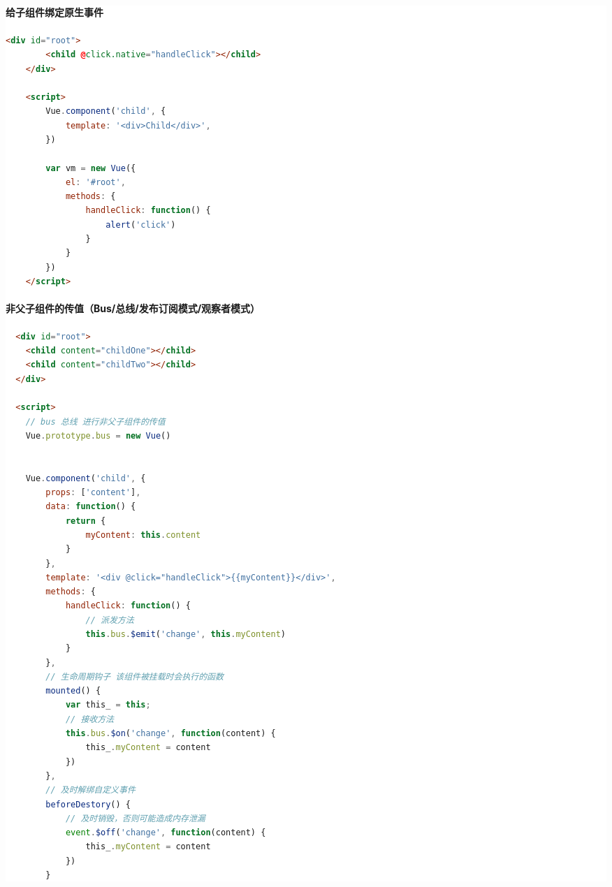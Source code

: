 #### 给子组件绑定原生事件

```html
<div id="root">
		<child @click.native="handleClick"></child>
	</div>

	<script>
		Vue.component('child', {
			template: '<div>Child</div>',
		})

		var vm = new Vue({
			el: '#root',
			methods: {
				handleClick: function() {
					alert('click')
				}
			}
		})
	</script>
```

#### 非父子组件的传值（Bus/总线/发布订阅模式/观察者模式）

```html
  <div id="root">
  	<child content="childOne"></child>
  	<child content="childTwo"></child>
  </div>

  <script>
  	// bus 总线 进行非父子组件的传值
  	Vue.prototype.bus = new Vue()


  	Vue.component('child', {
  		props: ['content'],
  		data: function() {
  			return {
  				myContent: this.content
  			}
  		},
  		template: '<div @click="handleClick">{{myContent}}</div>',
  		methods: {
  			handleClick: function() {
                // 派发方法
  				this.bus.$emit('change', this.myContent)
  			}
  		},
      	// 生命周期钩子 该组件被挂载时会执行的函数
  		mounted() {
  			var this_ = this;
            // 接收方法
  			this.bus.$on('change', function(content) {
  				this_.myContent = content
  			})
  		},
        // 及时解绑自定义事件
        beforeDestory() {
            // 及时销毁，否则可能造成内存泄漏
            event.$off('change', function(content) {
  				this_.myContent = content
  			})
        }
```